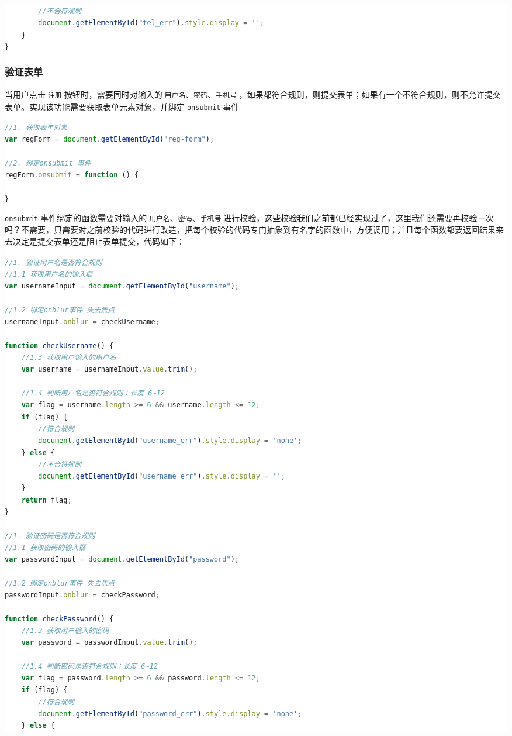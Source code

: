 ```js
        //不合符规则
        document.getElementById("tel_err").style.display = '';
    }
}
```

### 验证表单

当用户点击 ``注册`` 按钮时，需要同时对输入的 ``用户名``、``密码``、``手机号`` ，如果都符合规则，则提交表单；如果有一个不符合规则，则不允许提交表单。实现该功能需要获取表单元素对象，并绑定 ``onsubmit`` 事件

```js
//1. 获取表单对象
var regForm = document.getElementById("reg-form");

//2. 绑定onsubmit 事件
regForm.onsubmit = function () {
    
}
```

``onsubmit`` 事件绑定的函数需要对输入的 ``用户名``、``密码``、``手机号`` 进行校验，这些校验我们之前都已经实现过了，这里我们还需要再校验一次吗？不需要，只需要对之前校验的代码进行改造，把每个校验的代码专门抽象到有名字的函数中，方便调用；并且每个函数都要返回结果来去决定是提交表单还是阻止表单提交，代码如下：

```js
//1. 验证用户名是否符合规则
//1.1 获取用户名的输入框
var usernameInput = document.getElementById("username");

//1.2 绑定onblur事件 失去焦点
usernameInput.onblur = checkUsername;

function checkUsername() {
    //1.3 获取用户输入的用户名
    var username = usernameInput.value.trim();

    //1.4 判断用户名是否符合规则：长度 6~12
    var flag = username.length >= 6 && username.length <= 12;
    if (flag) {
        //符合规则
        document.getElementById("username_err").style.display = 'none';
    } else {
        //不合符规则
        document.getElementById("username_err").style.display = '';
    }
    return flag;
}

//1. 验证密码是否符合规则
//1.1 获取密码的输入框
var passwordInput = document.getElementById("password");

//1.2 绑定onblur事件 失去焦点
passwordInput.onblur = checkPassword;

function checkPassword() {
    //1.3 获取用户输入的密码
    var password = passwordInput.value.trim();

    //1.4 判断密码是否符合规则：长度 6~12
    var flag = password.length >= 6 && password.length <= 12;
    if (flag) {
        //符合规则
        document.getElementById("password_err").style.display = 'none';
    } else {
```